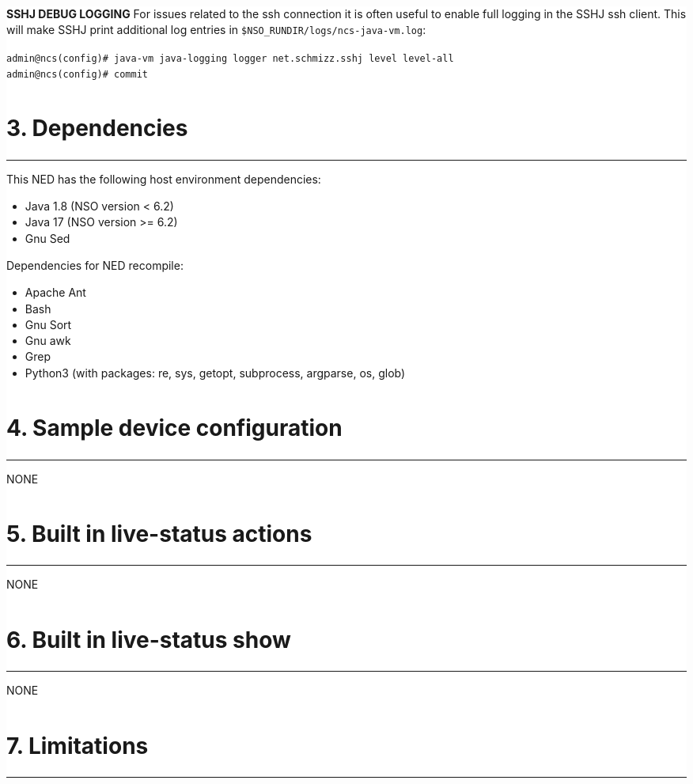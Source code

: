   **SSHJ DEBUG LOGGING**
  For issues related to the ssh connection it is often useful to enable full logging in the SSHJ ssh client.
  This will make SSHJ print additional log entries in `$NSO_RUNDIR/logs/ncs-java-vm.log`:

```
admin@ncs(config)# java-vm java-logging logger net.schmizz.sshj level level-all
admin@ncs(config)# commit
```


# 3. Dependencies
-----------------

  This NED has the following host environment dependencies:

  - Java 1.8 (NSO version < 6.2)
  - Java 17 (NSO version >= 6.2)
  - Gnu Sed

  Dependencies for NED recompile:

   - Apache Ant
   - Bash
   - Gnu Sort
   - Gnu awk
   - Grep
   - Python3 (with packages: re, sys, getopt, subprocess, argparse, os, glob)


# 4. Sample device configuration
--------------------------------

  NONE


# 5. Built in live-status actions
---------------------------------

  NONE


# 6. Built in live-status show
------------------------------

  NONE


# 7. Limitations
----------------
